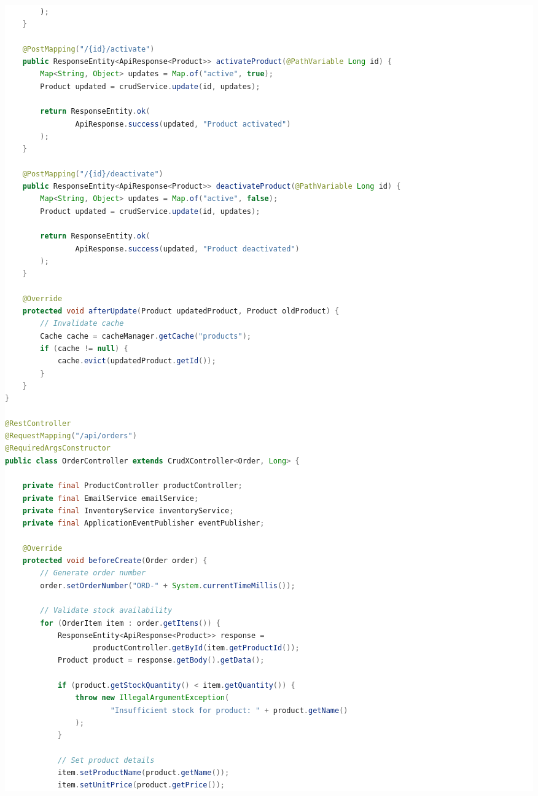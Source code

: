 ```java
        );
    }

    @PostMapping("/{id}/activate")
    public ResponseEntity<ApiResponse<Product>> activateProduct(@PathVariable Long id) {
        Map<String, Object> updates = Map.of("active", true);
        Product updated = crudService.update(id, updates);

        return ResponseEntity.ok(
                ApiResponse.success(updated, "Product activated")
        );
    }

    @PostMapping("/{id}/deactivate")
    public ResponseEntity<ApiResponse<Product>> deactivateProduct(@PathVariable Long id) {
        Map<String, Object> updates = Map.of("active", false);
        Product updated = crudService.update(id, updates);

        return ResponseEntity.ok(
                ApiResponse.success(updated, "Product deactivated")
        );
    }

    @Override
    protected void afterUpdate(Product updatedProduct, Product oldProduct) {
        // Invalidate cache
        Cache cache = cacheManager.getCache("products");
        if (cache != null) {
            cache.evict(updatedProduct.getId());
        }
    }
}

@RestController
@RequestMapping("/api/orders")
@RequiredArgsConstructor
public class OrderController extends CrudXController<Order, Long> {

    private final ProductController productController;
    private final EmailService emailService;
    private final InventoryService inventoryService;
    private final ApplicationEventPublisher eventPublisher;

    @Override
    protected void beforeCreate(Order order) {
        // Generate order number
        order.setOrderNumber("ORD-" + System.currentTimeMillis());

        // Validate stock availability
        for (OrderItem item : order.getItems()) {
            ResponseEntity<ApiResponse<Product>> response =
                    productController.getById(item.getProductId());
            Product product = response.getBody().getData();

            if (product.getStockQuantity() < item.getQuantity()) {
                throw new IllegalArgumentException(
                        "Insufficient stock for product: " + product.getName()
                );
            }

            // Set product details
            item.setProductName(product.getName());
            item.setUnitPrice(product.getPrice());
```